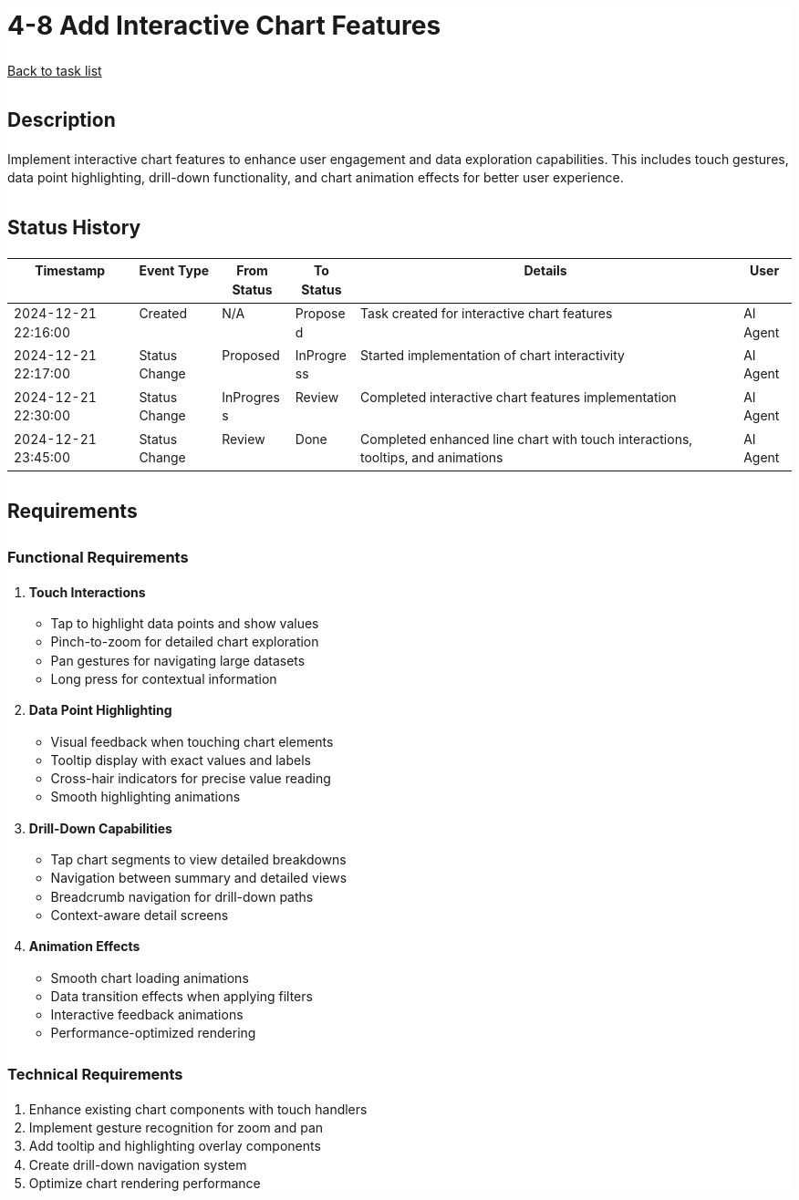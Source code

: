 # 4-8 Add Interactive Chart Features

[Back to task list](mdc:tasks.md)

## Description

Implement interactive chart features to enhance user engagement and data exploration capabilities. This includes touch gestures, data point highlighting, drill-down functionality, and chart animation effects for better user experience.

## Status History

| Timestamp | Event Type | From Status | To Status | Details | User |
|-----------|------------|-------------|-----------|---------|------|
| 2024-12-21 22:16:00 | Created | N/A | Proposed | Task created for interactive chart features | AI Agent |
| 2024-12-21 22:17:00 | Status Change | Proposed | InProgress | Started implementation of chart interactivity | AI Agent |
| 2024-12-21 22:30:00 | Status Change | InProgress | Review | Completed interactive chart features implementation | AI Agent |
| 2024-12-21 23:45:00 | Status Change | Review | Done | Completed enhanced line chart with touch interactions, tooltips, and animations | AI Agent |

## Requirements

### Functional Requirements
1. **Touch Interactions**
   - Tap to highlight data points and show values
   - Pinch-to-zoom for detailed chart exploration
   - Pan gestures for navigating large datasets
   - Long press for contextual information

2. **Data Point Highlighting**
   - Visual feedback when touching chart elements
   - Tooltip display with exact values and labels
   - Cross-hair indicators for precise value reading
   - Smooth highlighting animations

3. **Drill-Down Capabilities**
   - Tap chart segments to view detailed breakdowns
   - Navigation between summary and detailed views
   - Breadcrumb navigation for drill-down paths
   - Context-aware detail screens

4. **Animation Effects**
   - Smooth chart loading animations
   - Data transition effects when applying filters
   - Interactive feedback animations
   - Performance-optimized rendering

### Technical Requirements
1. Enhance existing chart components with touch handlers
2. Implement gesture recognition for zoom and pan
3. Add tooltip and highlighting overlay components
4. Create drill-down navigation system
5. Optimize chart rendering performance
